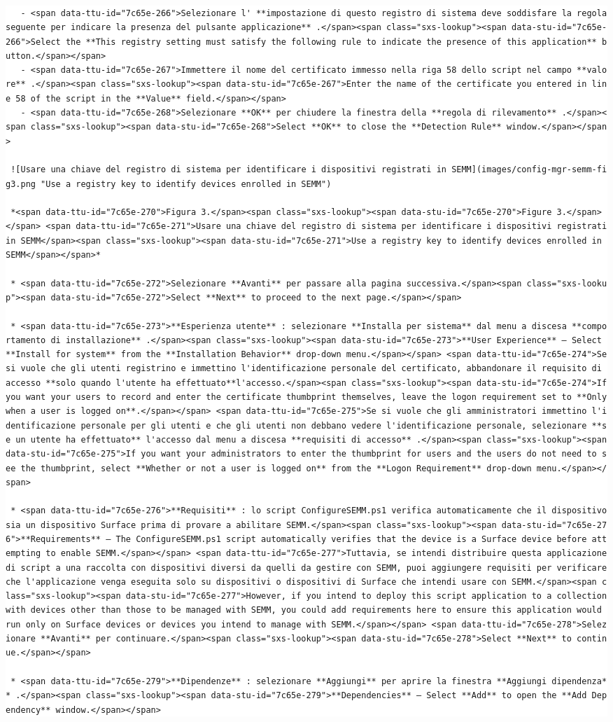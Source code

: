        - <span data-ttu-id="7c65e-266">Selezionare l' **impostazione di questo registro di sistema deve soddisfare la regola seguente per indicare la presenza del pulsante applicazione** .</span><span class="sxs-lookup"><span data-stu-id="7c65e-266">Select the **This registry setting must satisfy the following rule to indicate the presence of this application** button.</span></span>
       - <span data-ttu-id="7c65e-267">Immettere il nome del certificato immesso nella riga 58 dello script nel campo **valore** .</span><span class="sxs-lookup"><span data-stu-id="7c65e-267">Enter the name of the certificate you entered in line 58 of the script in the **Value** field.</span></span>
       - <span data-ttu-id="7c65e-268">Selezionare **OK** per chiudere la finestra della **regola di rilevamento** .</span><span class="sxs-lookup"><span data-stu-id="7c65e-268">Select **OK** to close the **Detection Rule** window.</span></span>

     ![Usare una chiave del registro di sistema per identificare i dispositivi registrati in SEMM](images/config-mgr-semm-fig3.png "Use a registry key to identify devices enrolled in SEMM")
     
     *<span data-ttu-id="7c65e-270">Figura 3.</span><span class="sxs-lookup"><span data-stu-id="7c65e-270">Figure 3.</span></span> <span data-ttu-id="7c65e-271">Usare una chiave del registro di sistema per identificare i dispositivi registrati in SEMM</span><span class="sxs-lookup"><span data-stu-id="7c65e-271">Use a registry key to identify devices enrolled in SEMM</span></span>*

     * <span data-ttu-id="7c65e-272">Selezionare **Avanti** per passare alla pagina successiva.</span><span class="sxs-lookup"><span data-stu-id="7c65e-272">Select **Next** to proceed to the next page.</span></span>
     
     * <span data-ttu-id="7c65e-273">**Esperienza utente** : selezionare **Installa per sistema** dal menu a discesa **comportamento di installazione** .</span><span class="sxs-lookup"><span data-stu-id="7c65e-273">**User Experience** – Select **Install for system** from the **Installation Behavior** drop-down menu.</span></span> <span data-ttu-id="7c65e-274">Se si vuole che gli utenti registrino e immettino l'identificazione personale del certificato, abbandonare il requisito di accesso **solo quando l'utente ha effettuato**l'accesso.</span><span class="sxs-lookup"><span data-stu-id="7c65e-274">If you want your users to record and enter the certificate thumbprint themselves, leave the logon requirement set to **Only when a user is logged on**.</span></span> <span data-ttu-id="7c65e-275">Se si vuole che gli amministratori immettino l'identificazione personale per gli utenti e che gli utenti non debbano vedere l'identificazione personale, selezionare **se un utente ha effettuato** l'accesso dal menu a discesa **requisiti di accesso** .</span><span class="sxs-lookup"><span data-stu-id="7c65e-275">If you want your administrators to enter the thumbprint for users and the users do not need to see the thumbprint, select **Whether or not a user is logged on** from the **Logon Requirement** drop-down menu.</span></span>

     * <span data-ttu-id="7c65e-276">**Requisiti** : lo script ConfigureSEMM.ps1 verifica automaticamente che il dispositivo sia un dispositivo Surface prima di provare a abilitare SEMM.</span><span class="sxs-lookup"><span data-stu-id="7c65e-276">**Requirements** – The ConfigureSEMM.ps1 script automatically verifies that the device is a Surface device before attempting to enable SEMM.</span></span> <span data-ttu-id="7c65e-277">Tuttavia, se intendi distribuire questa applicazione di script a una raccolta con dispositivi diversi da quelli da gestire con SEMM, puoi aggiungere requisiti per verificare che l'applicazione venga eseguita solo su dispositivi o dispositivi di Surface che intendi usare con SEMM.</span><span class="sxs-lookup"><span data-stu-id="7c65e-277">However, if you intend to deploy this script application to a collection with devices other than those to be managed with SEMM, you could add requirements here to ensure this application would run only on Surface devices or devices you intend to manage with SEMM.</span></span> <span data-ttu-id="7c65e-278">Selezionare **Avanti** per continuare.</span><span class="sxs-lookup"><span data-stu-id="7c65e-278">Select **Next** to continue.</span></span>
     
     * <span data-ttu-id="7c65e-279">**Dipendenze** : selezionare **Aggiungi** per aprire la finestra **Aggiungi dipendenza** .</span><span class="sxs-lookup"><span data-stu-id="7c65e-279">**Dependencies** – Select **Add** to open the **Add Dependency** window.</span></span>
